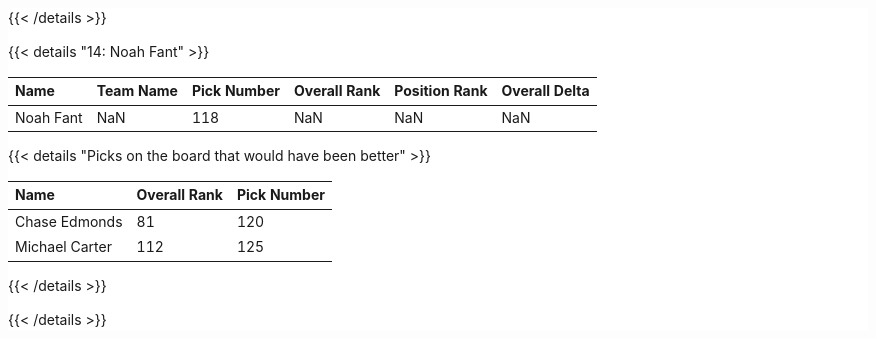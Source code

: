 {{< /details >}}

{{< details "14: Noah Fant" >}}

<table  class="dataframe">
  <thead>
    <tr style="text-align: left;">
      <th>Name</th>
      <th>Team Name</th>
      <th>Pick Number</th>
      <th>Overall Rank</th>
      <th>Position Rank</th>
      <th>Overall Delta</th>
    </tr>
  </thead>
  <tbody>
    <tr>
      <td>Noah Fant</td>
      <td>NaN</td>
      <td>118</td>
      <td>NaN</td>
      <td>NaN</td>
      <td>NaN</td>
    </tr>
  </tbody>
</table>

{{< details "Picks on the board that would have been better" >}}

<table  class="dataframe">
  <thead>
    <tr style="text-align: left;">
      <th>Name</th>
      <th>Overall Rank</th>
      <th>Pick Number</th>
    </tr>
  </thead>
  <tbody>
    <tr>
      <td>Chase Edmonds</td>
      <td>81</td>
      <td>120</td>
    </tr>
    <tr>
      <td>Michael Carter</td>
      <td>112</td>
      <td>125</td>
    </tr>
  </tbody>
</table>

{{< /details >}}

{{< /details >}}
